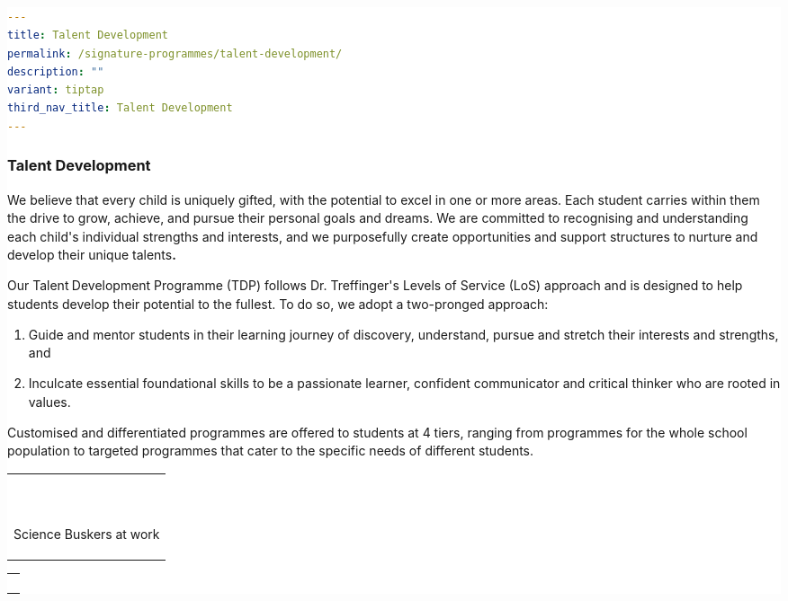 ```yaml
---
title: Talent Development
permalink: /signature-programmes/talent-development/
description: ""
variant: tiptap
third_nav_title: Talent Development
---
```

<h3><strong>Talent Development</strong></h3>
<p>We believe that every child is uniquely gifted, with the potential to
excel in one or more areas. Each student carries within them the drive
to grow, achieve, and pursue their personal goals and dreams. We are committed
to recognising and understanding each child's individual strengths and
interests, and we purposefully create opportunities and support structures
to nurture and develop their unique talents<strong>.</strong>
</p>
<p>Our Talent<strong> </strong>Development Programme (TDP) follows Dr. Treffinger's
Levels of Service (LoS) approach and is designed to help students develop
their potential to the fullest. To do so, we adopt a two-pronged approach:</p>
<ol data-tight="true" class="tight">
<li>
<p>Guide and mentor students in their learning journey of discovery, understand,
pursue and stretch their interests and strengths, and</p>
</li>
<li>
<p>Inculcate essential foundational skills to be a passionate learner, confident
communicator and critical thinker who are rooted in values.</p>
</li>
</ol>
<p>Customised and differentiated programmes are offered to students at 4
tiers, ranging from programmes for the whole school population to targeted
programmes that cater to the specific needs of different students.</p>
<table style="minWidth: 25px">
<colgroup>
<col>
</colgroup>
<tbody>
<tr>
<th rowspan="1" colspan="1">
<p></p>
<div class="isomer-image-wrapper">
<img style="width: 100%" height="auto" width="100%" alt="" src="/images/TDP_1.jpg">
</div>
</th>
</tr>
<tr>
<td rowspan="1" colspan="1">
<p>Science Buskers at work</p>
</td>
</tr>
</tbody>
</table>
<table style="minWidth: 25px">
<colgroup>
<col>
</colgroup>
<tbody>
<tr>
<th rowspan="1" colspan="1">
<p></p>
<div class="isomer-image-wrapper">